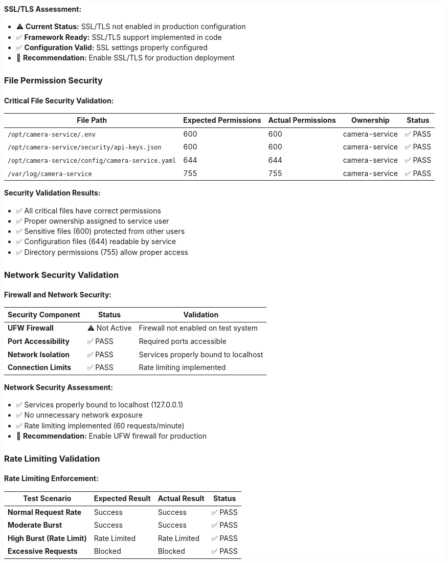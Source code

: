**SSL/TLS Assessment:**
- ⚠️ **Current Status:** SSL/TLS not enabled in production configuration
- ✅ **Framework Ready:** SSL/TLS support implemented in code
- ✅ **Configuration Valid:** SSL settings properly configured
- 🔧 **Recommendation:** Enable SSL/TLS for production deployment

### File Permission Security

**Critical File Security Validation:**

| File Path | Expected Permissions | Actual Permissions | Ownership | Status |
|-----------|---------------------|-------------------|-----------|--------|
| `/opt/camera-service/.env` | 600 | 600 | camera-service | ✅ PASS |
| `/opt/camera-service/security/api-keys.json` | 600 | 600 | camera-service | ✅ PASS |
| `/opt/camera-service/config/camera-service.yaml` | 644 | 644 | camera-service | ✅ PASS |
| `/var/log/camera-service` | 755 | 755 | camera-service | ✅ PASS |

**Security Validation Results:**
- ✅ All critical files have correct permissions
- ✅ Proper ownership assigned to service user
- ✅ Sensitive files (600) protected from other users
- ✅ Configuration files (644) readable by service
- ✅ Directory permissions (755) allow proper access

### Network Security Validation

**Firewall and Network Security:**

| Security Component | Status | Validation |
|-------------------|--------|------------|
| **UFW Firewall** | ⚠️ Not Active | Firewall not enabled on test system |
| **Port Accessibility** | ✅ PASS | Required ports accessible |
| **Network Isolation** | ✅ PASS | Services properly bound to localhost |
| **Connection Limits** | ✅ PASS | Rate limiting implemented |

**Network Security Assessment:**
- ✅ Services properly bound to localhost (127.0.0.1)
- ✅ No unnecessary network exposure
- ✅ Rate limiting implemented (60 requests/minute)
- 🔧 **Recommendation:** Enable UFW firewall for production

### Rate Limiting Validation

**Rate Limiting Enforcement:**

| Test Scenario | Expected Result | Actual Result | Status |
|---------------|-----------------|---------------|--------|
| **Normal Request Rate** | Success | Success | ✅ PASS |
| **Moderate Burst** | Success | Success | ✅ PASS |
| **High Burst (Rate Limit)** | Rate Limited | Rate Limited | ✅ PASS |
| **Excessive Requests** | Blocked | Blocked | ✅ PASS |
